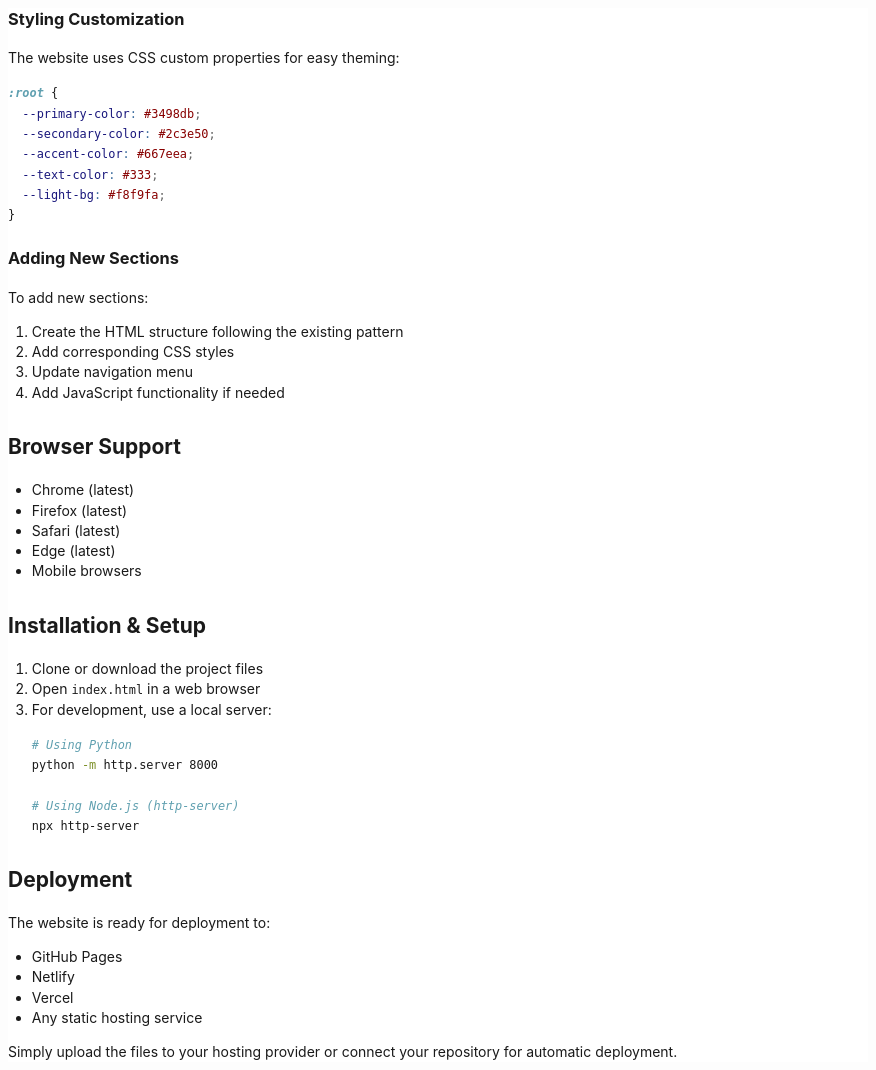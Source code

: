 ### Styling Customization
The website uses CSS custom properties for easy theming:

```css
:root {
  --primary-color: #3498db;
  --secondary-color: #2c3e50;
  --accent-color: #667eea;
  --text-color: #333;
  --light-bg: #f8f9fa;
}
```

### Adding New Sections
To add new sections:

1. Create the HTML structure following the existing pattern
2. Add corresponding CSS styles
3. Update navigation menu
4. Add JavaScript functionality if needed

## Browser Support

- Chrome (latest)
- Firefox (latest)
- Safari (latest)
- Edge (latest)
- Mobile browsers

## Installation & Setup

1. Clone or download the project files
2. Open `index.html` in a web browser
3. For development, use a local server:
   ```bash
   # Using Python
   python -m http.server 8000
   
   # Using Node.js (http-server)
   npx http-server
   ```

## Deployment

The website is ready for deployment to:
- GitHub Pages
- Netlify
- Vercel
- Any static hosting service

Simply upload the files to your hosting provider or connect your repository for automatic deployment.
